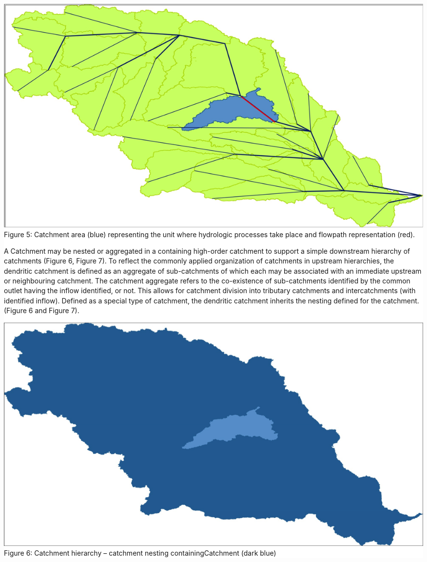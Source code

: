 ![Figure 5: Catchment area (blue) representing the unit where hydrologic processes take place and flowpath representation (red).](figs/fig5.png)  
Figure 5: Catchment area (blue) representing the unit where hydrologic processes take place and flowpath representation (red).  

A Catchment may be nested or aggregated in a containing high-order catchment to support a simple downstream hierarchy of catchments (Figure 6, Figure 7). To reflect the commonly applied organization of catchments in upstream hierarchies, the dendritic catchment is defined as an aggregate of sub-catchments of which each may be associated with an immediate upstream or neighbouring catchment. The catchment aggregate refers to the co-existence of sub-catchments identified by the common outlet having the inflow identified, or not. This allows for catchment division into tributary catchments and intercatchments (with identified inflow). Defined as a special type of catchment, the dendritic catchment inherits the nesting defined for the catchment. (Figure 6 and Figure 7).  

![Figure 6: Catchment hierarchy – catchment nesting containingCatchment (dark blue)](figs/fig6.png)  
Figure 6: Catchment hierarchy – catchment nesting containingCatchment (dark blue)  
